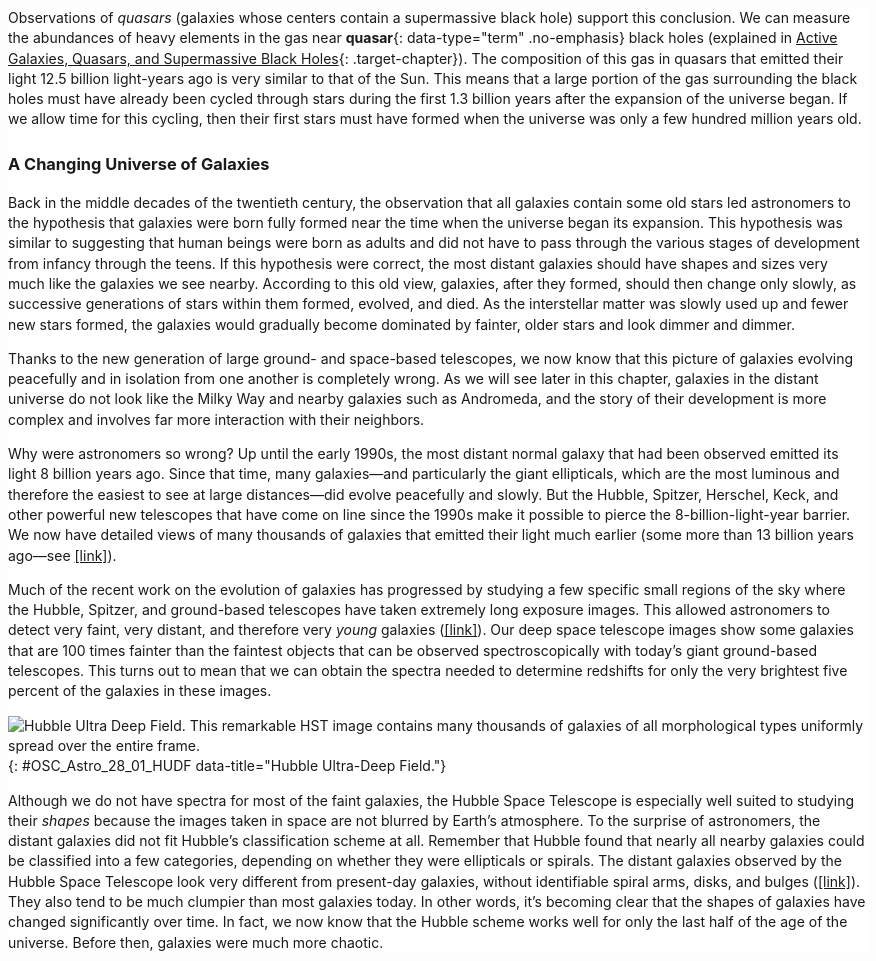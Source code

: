 Observations of *quasars* (galaxies whose centers contain a supermassive black hole) support this conclusion. We can measure the abundances of heavy elements in the gas near **quasar**{: data-type="term" .no-emphasis} black holes (explained in [Active Galaxies, Quasars, and Supermassive Black Holes](/m59961){: .target-chapter}). The composition of this gas in quasars that emitted their light 12.5 billion light-years ago is very similar to that of the Sun. This means that a large portion of the gas surrounding the black holes must have already been cycled through stars during the first 1.3 billion years after the expansion of the universe began. If we allow time for this cycling, then their first stars must have formed when the universe was only a few hundred million years old.

### A Changing Universe of Galaxies

Back in the middle decades of the twentieth century, the observation that all galaxies contain some old stars led astronomers to the hypothesis that galaxies were born fully formed near the time when the universe began its expansion. This hypothesis was similar to suggesting that human beings were born as adults and did not have to pass through the various stages of development from infancy through the teens. If this hypothesis were correct, the most distant galaxies should have shapes and sizes very much like the galaxies we see nearby. According to this old view, galaxies, after they formed, should then change only slowly, as successive generations of stars within them formed, evolved, and died. As the interstellar matter was slowly used up and fewer new stars formed, the galaxies would gradually become dominated by fainter, older stars and look dimmer and dimmer.

Thanks to the new generation of large ground- and space-based telescopes, we now know that this picture of galaxies evolving peacefully and in isolation from one another is completely wrong. As we will see later in this chapter, galaxies in the distant universe do not look like the Milky Way and nearby galaxies such as Andromeda, and the story of their development is more complex and involves far more interaction with their neighbors.

Why were astronomers so wrong? Up until the early 1990s, the most distant normal galaxy that had been observed emitted its light 8 billion years ago. Since that time, many galaxies—and particularly the giant ellipticals, which are the most luminous and therefore the easiest to see at large distances—did evolve peacefully and slowly. But the Hubble, Spitzer, Herschel, Keck, and other powerful new telescopes that have come on line since the 1990s make it possible to pierce the 8-billion-light-year barrier. We now have detailed views of many thousands of galaxies that emitted their light much earlier (some more than 13 billion years ago—see [\[link\]](#OSC_Astro_28_01_Distant)).

Much of the recent work on the evolution of galaxies has progressed by studying a few specific small regions of the sky where the Hubble, Spitzer, and ground-based telescopes have taken extremely long exposure images. This allowed astronomers to detect very faint, very distant, and therefore very *young* galaxies ([\[link\]](#OSC_Astro_28_01_HUDF)). Our deep space telescope images show some galaxies that are 100 times fainter than the faintest objects that can be observed spectroscopically with today’s giant ground-based telescopes. This turns out to mean that we can obtain the spectra needed to determine redshifts for only the very brightest five percent of the galaxies in these images.

 ![Hubble Ultra Deep Field. This remarkable HST image contains many thousands of galaxies of all morphological types uniformly spread over the entire frame.](../resources/OSC_Astro_28_01_HUDF.jpg "This image is the result of an 11-day-long observation with the Hubble Space Telescope of a tiny region of sky, located toward the constellation Fornax near the south celestial pole. This is an area that has only a handful of Milky Way stars. (Since the Hubble orbits Earth every 96 minutes, the telescope returned to view the same tiny piece of sky over and over again until enough light was collected and added together to make this very long exposure.) There are about 10,000 objects in this single image, nearly all of them galaxies, each with tens or hundreds of billions of stars. We can see some pinwheel-shaped spiral galaxies, which are like the Milky Way. But we also find a large variety of peculiar-shaped galaxies that are in collision with companion galaxies. Elliptical galaxies, which contain mostly old stars, appear as reddish blobs. (credit: modification of work by NASA, ESA, H. Teplitz and M. Rafelski (IPAC/Caltech), A. Koekemoer (STScI), R. Windhorst (Arizona State University), and Z. Levay (STScI))"){: #OSC_Astro_28_01_HUDF data-title="Hubble Ultra-Deep Field."}

Although we do not have spectra for most of the faint galaxies, the Hubble Space Telescope is especially well suited to studying their *shapes* because the images taken in space are not blurred by Earth’s atmosphere. To the surprise of astronomers, the distant galaxies did not fit Hubble’s classification scheme at all. Remember that Hubble found that nearly all nearby galaxies could be classified into a few categories, depending on whether they were ellipticals or spirals. The distant galaxies observed by the Hubble Space Telescope look very different from present-day galaxies, without identifiable spiral arms, disks, and bulges ([\[link\]](#OSC_Astro_28_01_Chaotic)). They also tend to be much clumpier than most galaxies today. In other words, it’s becoming clear that the shapes of galaxies have changed significantly over time. In fact, we now know that the Hubble scheme works well for only the last half of the age of the universe. Before then, galaxies were much more chaotic.
